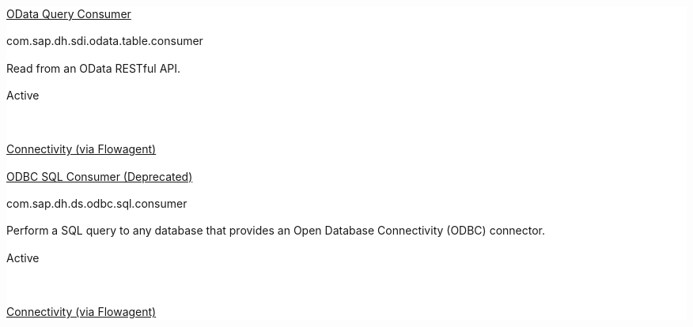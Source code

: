[OData Query Consumer](odata-query-consumer-7da3182.md)

</td>
<td valign="top">

com.sap.dh.sdi.odata.table.consumer

</td>
<td valign="top">

Read from an OData RESTful API.

</td>
<td valign="top">

Active

</td>
<td valign="top">

 

</td>
</tr>
<tr>
<td valign="top">

[Connectivity \(via Flowagent\)](connectivity-via-flowagent-4055624.md)

</td>
<td valign="top">

[ODBC SQL Consumer \(Deprecated\)](odbc-sql-consumer-deprecated-249c098.md)

</td>
<td valign="top">

com.sap.dh.ds.odbc.sql.consumer

</td>
<td valign="top">

Perform a SQL query to any database that provides an Open Database Connectivity \(ODBC\) connector.

</td>
<td valign="top">

Active

</td>
<td valign="top">

 

</td>
</tr>
<tr>
<td valign="top">

[Connectivity \(via Flowagent\)](connectivity-via-flowagent-4055624.md)

</td>
<td valign="top">
